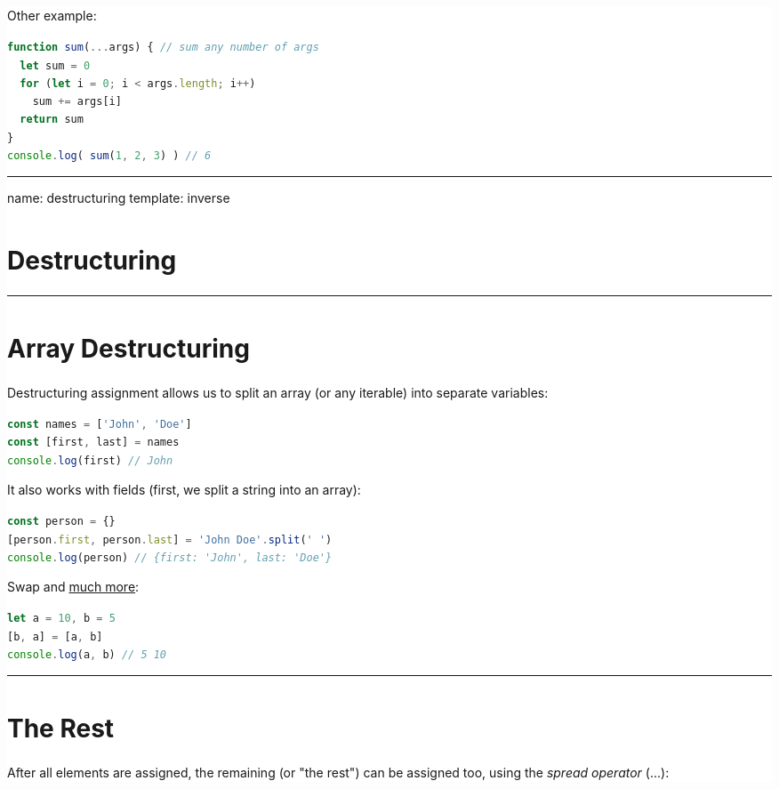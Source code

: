 Other example:

```javascript
function sum(...args) { // sum any number of args
  let sum = 0
  for (let i = 0; i < args.length; i++)
    sum += args[i]
  return sum
}
console.log( sum(1, 2, 3) ) // 6
```

---

name: destructuring
template: inverse

# Destructuring

---

# Array Destructuring

Destructuring assignment allows us to split an array (or any iterable) into separate variables:

```javascript
const names = ['John', 'Doe']
const [first, last] = names
console.log(first) // John
```

It also works with fields (first, we split a string into an array):

```javascript
const person = {}
[person.first, person.last] = 'John Doe'.split(' ') 
console.log(person) // {first: 'John', last: 'Doe'}
```

Swap and [much more](https://javascript.info/destructuring-assignment):

```javascript
let a = 10, b = 5
[b, a] = [a, b]
console.log(a, b) // 5 10
```

---

# The Rest

After all elements are assigned, the remaining (or "the rest") can be assigned too, using the *spread operator* (...):
